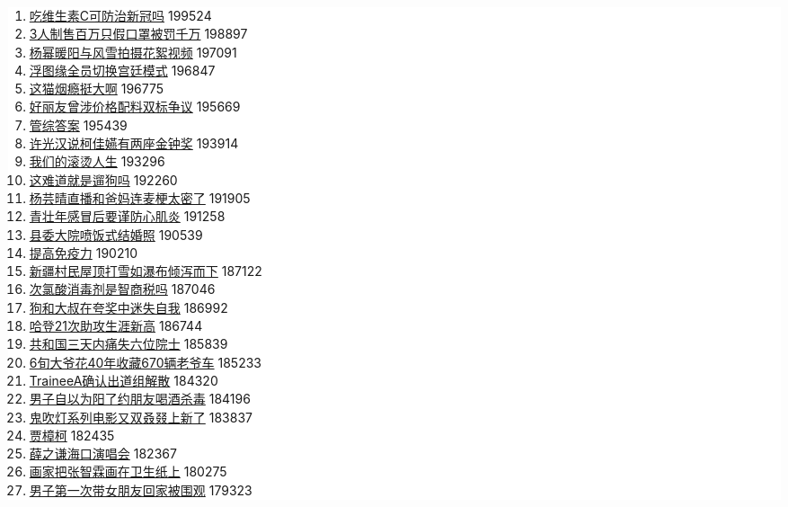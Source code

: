 1. [吃维生素C可防治新冠吗](https://s.weibo.com/weibo?q=%23%E5%90%83%E7%BB%B4%E7%94%9F%E7%B4%A0C%E5%8F%AF%E9%98%B2%E6%B2%BB%E6%96%B0%E5%86%A0%E5%90%97%23&t=31&band_rank=17&Refer=top) 199524
1. [3人制售百万只假口罩被罚千万](https://s.weibo.com/weibo?q=%233%E4%BA%BA%E5%88%B6%E5%94%AE%E7%99%BE%E4%B8%87%E5%8F%AA%E5%81%87%E5%8F%A3%E7%BD%A9%E8%A2%AB%E7%BD%9A%E5%8D%83%E4%B8%87%23&t=31&band_rank=44&Refer=top) 198897
1. [杨幂暖阳与风雪拍摄花絮视频](https://s.weibo.com/weibo?q=%23%E6%9D%A8%E5%B9%82%E6%9A%96%E9%98%B3%E4%B8%8E%E9%A3%8E%E9%9B%AA%E6%8B%8D%E6%91%84%E8%8A%B1%E7%B5%AE%E8%A7%86%E9%A2%91%23&t=31&band_rank=29&Refer=top) 197091
1. [浮图缘全员切换宫廷模式](https://s.weibo.com/weibo?q=%23%E6%B5%AE%E5%9B%BE%E7%BC%98%E5%85%A8%E5%91%98%E5%88%87%E6%8D%A2%E5%AE%AB%E5%BB%B7%E6%A8%A1%E5%BC%8F%23&t=31&band_rank=35&Refer=top) 196847
1. [这猫烟瘾挺大啊](https://s.weibo.com/weibo?q=%23%E8%BF%99%E7%8C%AB%E7%83%9F%E7%98%BE%E6%8C%BA%E5%A4%A7%E5%95%8A%23&t=31&band_rank=19&Refer=top) 196775
1. [好丽友曾涉价格配料双标争议](https://s.weibo.com/weibo?q=%23%E5%A5%BD%E4%B8%BD%E5%8F%8B%E6%9B%BE%E6%B6%89%E4%BB%B7%E6%A0%BC%E9%85%8D%E6%96%99%E5%8F%8C%E6%A0%87%E4%BA%89%E8%AE%AE%23&t=31&band_rank=35&Refer=top) 195669
1. [管综答案](https://s.weibo.com/weibo?q=%E7%AE%A1%E7%BB%BC%E7%AD%94%E6%A1%88&t=31&band_rank=37&Refer=top) 195439
1. [许光汉说柯佳嬿有两座金钟奖](https://s.weibo.com/weibo?q=%23%E8%AE%B8%E5%85%89%E6%B1%89%E8%AF%B4%E6%9F%AF%E4%BD%B3%E5%AC%BF%E6%9C%89%E4%B8%A4%E5%BA%A7%E9%87%91%E9%92%9F%E5%A5%96%23&t=31&band_rank=40&Refer=top) 193914
1. [我们的滚烫人生](https://s.weibo.com/weibo?q=%E6%88%91%E4%BB%AC%E7%9A%84%E6%BB%9A%E7%83%AB%E4%BA%BA%E7%94%9F&t=31&band_rank=33&Refer=top) 193296
1. [这难道就是遛狗吗](https://s.weibo.com/weibo?q=%23%E8%BF%99%E9%9A%BE%E9%81%93%E5%B0%B1%E6%98%AF%E9%81%9B%E7%8B%97%E5%90%97%23&t=31&band_rank=45&Refer=top) 192260
1. [杨芸晴直播和爸妈连麦梗太密了](https://s.weibo.com/weibo?q=%23%E6%9D%A8%E8%8A%B8%E6%99%B4%E7%9B%B4%E6%92%AD%E5%92%8C%E7%88%B8%E5%A6%88%E8%BF%9E%E9%BA%A6%E6%A2%97%E5%A4%AA%E5%AF%86%E4%BA%86%23&t=31&band_rank=26&Refer=top) 191905
1. [青壮年感冒后要谨防心肌炎](https://s.weibo.com/weibo?q=%23%E9%9D%92%E5%A3%AE%E5%B9%B4%E6%84%9F%E5%86%92%E5%90%8E%E8%A6%81%E8%B0%A8%E9%98%B2%E5%BF%83%E8%82%8C%E7%82%8E%23&t=31&band_rank=20&Refer=top) 191258
1. [县委大院喷饭式结婚照](https://s.weibo.com/weibo?q=%23%E5%8E%BF%E5%A7%94%E5%A4%A7%E9%99%A2%E5%96%B7%E9%A5%AD%E5%BC%8F%E7%BB%93%E5%A9%9A%E7%85%A7%23&t=31&band_rank=31&Refer=top) 190539
1. [提高免疫力](https://s.weibo.com/weibo?q=%23%E6%8F%90%E9%AB%98%E5%85%8D%E7%96%AB%E5%8A%9B%23&t=31&band_rank=25&Refer=top) 190210
1. [新疆村民屋顶打雪如瀑布倾泻而下](https://s.weibo.com/weibo?q=%23%E6%96%B0%E7%96%86%E6%9D%91%E6%B0%91%E5%B1%8B%E9%A1%B6%E6%89%93%E9%9B%AA%E5%A6%82%E7%80%91%E5%B8%83%E5%80%BE%E6%B3%BB%E8%80%8C%E4%B8%8B%23&t=31&band_rank=48&Refer=top) 187122
1. [次氯酸消毒剂是智商税吗](https://s.weibo.com/weibo?q=%23%E6%AC%A1%E6%B0%AF%E9%85%B8%E6%B6%88%E6%AF%92%E5%89%82%E6%98%AF%E6%99%BA%E5%95%86%E7%A8%8E%E5%90%97%23&t=31&band_rank=39&Refer=top) 187046
1. [狗和大叔在夸奖中迷失自我](https://s.weibo.com/weibo?q=%23%E7%8B%97%E5%92%8C%E5%A4%A7%E5%8F%94%E5%9C%A8%E5%A4%B8%E5%A5%96%E4%B8%AD%E8%BF%B7%E5%A4%B1%E8%87%AA%E6%88%91%23&t=31&band_rank=43&Refer=top) 186992
1. [哈登21次助攻生涯新高](https://s.weibo.com/weibo?q=%23%E5%93%88%E7%99%BB21%E6%AC%A1%E5%8A%A9%E6%94%BB%E7%94%9F%E6%B6%AF%E6%96%B0%E9%AB%98%23&t=31&band_rank=44&Refer=top) 186744
1. [共和国三天内痛失六位院士](https://s.weibo.com/weibo?q=%23%E5%85%B1%E5%92%8C%E5%9B%BD%E4%B8%89%E5%A4%A9%E5%86%85%E7%97%9B%E5%A4%B1%E5%85%AD%E4%BD%8D%E9%99%A2%E5%A3%AB%23&t=31&band_rank=21&Refer=top) 185839
1. [6旬大爷花40年收藏670辆老爷车](https://s.weibo.com/weibo?q=%236%E6%97%AC%E5%A4%A7%E7%88%B7%E8%8A%B140%E5%B9%B4%E6%94%B6%E8%97%8F670%E8%BE%86%E8%80%81%E7%88%B7%E8%BD%A6%23&t=31&band_rank=31&Refer=top) 185233
1. [TraineeA确认出道组解散](https://s.weibo.com/weibo?q=%23TraineeA%E7%A1%AE%E8%AE%A4%E5%87%BA%E9%81%93%E7%BB%84%E8%A7%A3%E6%95%A3%23&t=31&band_rank=22&Refer=top) 184320
1. [男子自以为阳了约朋友喝酒杀毒](https://s.weibo.com/weibo?q=%23%E7%94%B7%E5%AD%90%E8%87%AA%E4%BB%A5%E4%B8%BA%E9%98%B3%E4%BA%86%E7%BA%A6%E6%9C%8B%E5%8F%8B%E5%96%9D%E9%85%92%E6%9D%80%E6%AF%92%23&t=31&band_rank=39&Refer=top) 184196
1. [鬼吹灯系列电影又双叒叕上新了](https://s.weibo.com/weibo?q=%23%E9%AC%BC%E5%90%B9%E7%81%AF%E7%B3%BB%E5%88%97%E7%94%B5%E5%BD%B1%E5%8F%88%E5%8F%8C%E5%8F%92%E5%8F%95%E4%B8%8A%E6%96%B0%E4%BA%86%23&t=31&band_rank=35&Refer=top) 183837
1. [贾樟柯](https://s.weibo.com/weibo?q=%E8%B4%BE%E6%A8%9F%E6%9F%AF&t=31&band_rank=23&Refer=top) 182435
1. [薛之谦海口演唱会](https://s.weibo.com/weibo?q=%E8%96%9B%E4%B9%8B%E8%B0%A6%E6%B5%B7%E5%8F%A3%E6%BC%94%E5%94%B1%E4%BC%9A&t=31&band_rank=36&Refer=top) 182367
1. [画家把张智霖画在卫生纸上](https://s.weibo.com/weibo?q=%23%E7%94%BB%E5%AE%B6%E6%8A%8A%E5%BC%A0%E6%99%BA%E9%9C%96%E7%94%BB%E5%9C%A8%E5%8D%AB%E7%94%9F%E7%BA%B8%E4%B8%8A%23&t=31&band_rank=24&Refer=top) 180275
1. [男子第一次带女朋友回家被围观](https://s.weibo.com/weibo?q=%23%E7%94%B7%E5%AD%90%E7%AC%AC%E4%B8%80%E6%AC%A1%E5%B8%A6%E5%A5%B3%E6%9C%8B%E5%8F%8B%E5%9B%9E%E5%AE%B6%E8%A2%AB%E5%9B%B4%E8%A7%82%23&t=31&band_rank=44&Refer=top) 179323